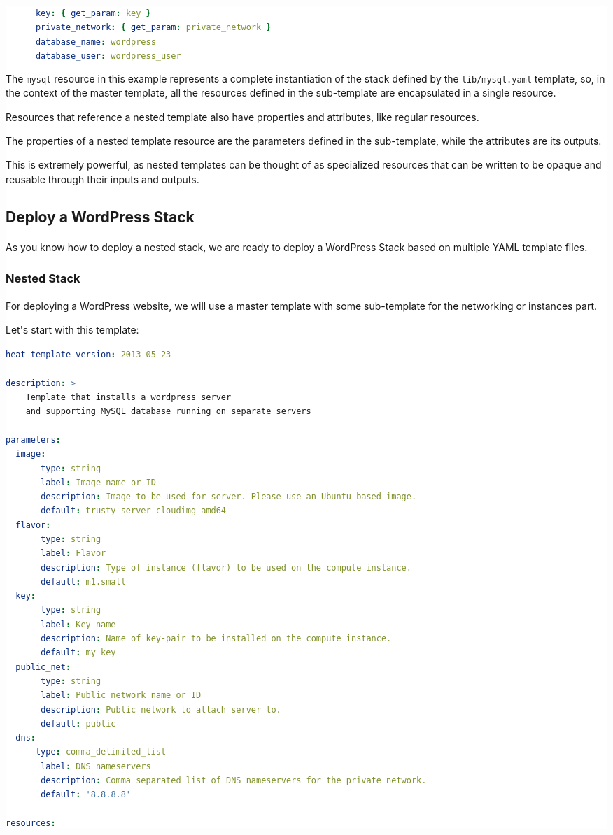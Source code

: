 ```yaml
      key: { get_param: key }  
      private_network: { get_param: private_network }  
      database_name: wordpress  
      database_user: wordpress_user  
```

The `mysql` resource in this example represents a complete instantiation of the stack defined by the `lib/mysql.yaml` template, so, in the context of the master template, all the resources defined in the sub-template are encapsulated in a single resource.     

Resources that reference a nested template also have properties and attributes, like regular resources.     

The properties of a nested template resource are the parameters defined in the sub-template, while the attributes are its outputs.      

This is extremely powerful, as nested templates can be thought of as specialized resources that can be written to be opaque and reusable through their inputs and outputs.      

## Deploy a WordPress Stack

As you know how to deploy a nested stack, we are ready to deploy a WordPress Stack based on multiple YAML template files.       

### Nested Stack
For deploying a WordPress website, we will use a master template with some sub-template for the networking or instances part.       

Let's start with this template:

```yaml
heat_template_version: 2013-05-23  

description: >
    Template that installs a wordpress server 
    and supporting MySQL database running on separate servers  

parameters:  
  image:  
       type: string  
       label: Image name or ID  
       description: Image to be used for server. Please use an Ubuntu based image.  
       default: trusty-server-cloudimg-amd64  
  flavor:  
       type: string  
       label: Flavor  
       description: Type of instance (flavor) to be used on the compute instance.  
       default: m1.small  
  key:  
       type: string  
       label: Key name  
       description: Name of key-pair to be installed on the compute instance.  
       default: my_key  
  public_net:  
       type: string  
       label: Public network name or ID  
       description: Public network to attach server to.  
       default: public  
  dns:  
      type: comma_delimited_list  
       label: DNS nameservers  
       description: Comma separated list of DNS nameservers for the private network.  
       default: '8.8.8.8'  

resources:  
```